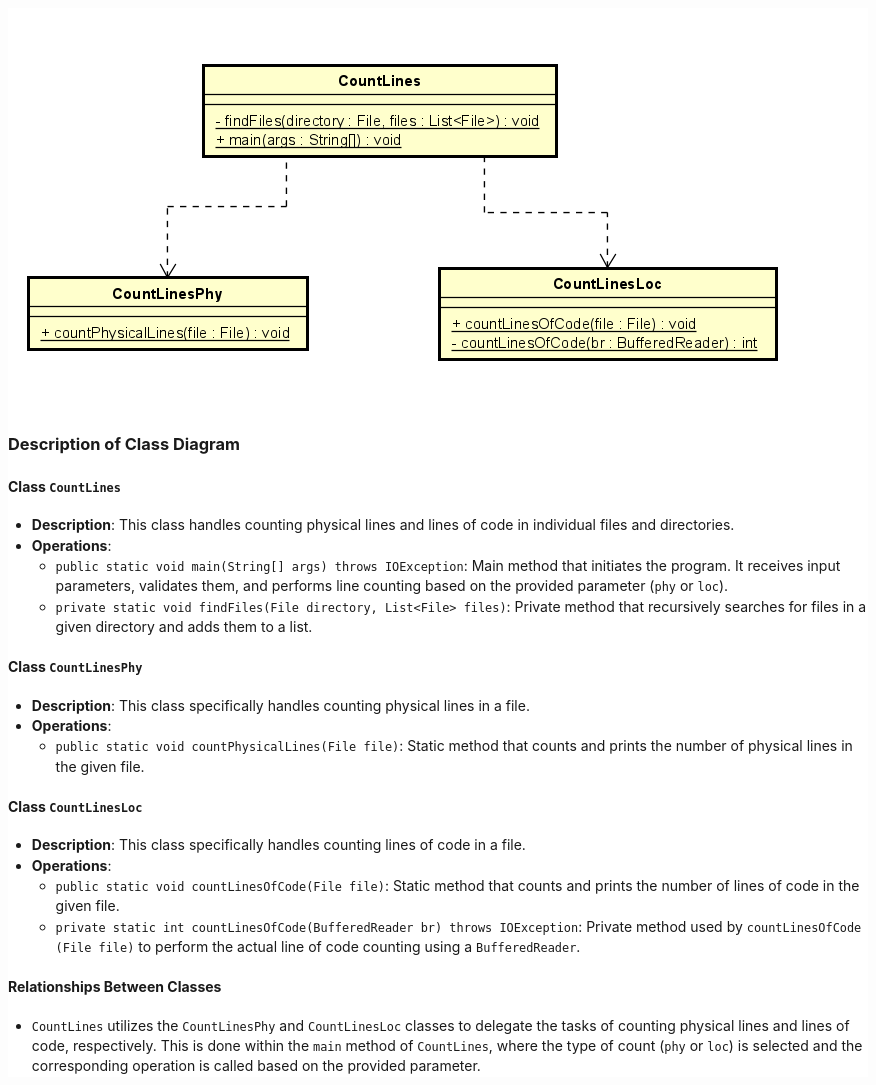 ![alt text](https://github.com/alexandrac1420/LOC-Counting_Alexandra-Cortes/blob/master/Pictures/image-2.png)

### Description of Class Diagram

#### Class `CountLines`
- **Description**: This class handles counting physical lines and lines of code in individual files and directories.
- **Operations**:
  - `public static void main(String[] args) throws IOException`: Main method that initiates the program. It receives input parameters, validates them, and performs line counting based on the provided parameter (`phy` or `loc`).
  - `private static void findFiles(File directory, List<File> files)`: Private method that recursively searches for files in a given directory and adds them to a list.

#### Class `CountLinesPhy`
- **Description**: This class specifically handles counting physical lines in a file.
- **Operations**:
  - `public static void countPhysicalLines(File file)`: Static method that counts and prints the number of physical lines in the given file.

#### Class `CountLinesLoc`
- **Description**: This class specifically handles counting lines of code in a file.
- **Operations**:
  - `public static void countLinesOfCode(File file)`: Static method that counts and prints the number of lines of code in the given file.
  - `private static int countLinesOfCode(BufferedReader br) throws IOException`: Private method used by `countLinesOfCode(File file)` to perform the actual line of code counting using a `BufferedReader`.

#### Relationships Between Classes
- `CountLines` utilizes the `CountLinesPhy` and `CountLinesLoc` classes to delegate the tasks of counting physical lines and lines of code, respectively. This is done within the `main` method of `CountLines`, where the type of count (`phy` or `loc`) is selected and the corresponding operation is called based on the provided parameter.
